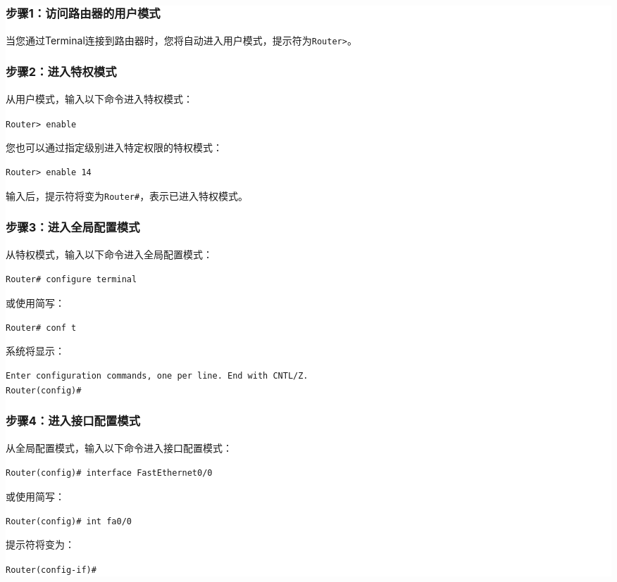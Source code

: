 ### 步骤1：访问路由器的用户模式

当您通过Terminal连接到路由器时，您将自动进入用户模式，提示符为`Router>`。

### 步骤2：进入特权模式

从用户模式，输入以下命令进入特权模式：

```
Router> enable
```

您也可以通过指定级别进入特定权限的特权模式：

```
Router> enable 14
```

输入后，提示符将变为`Router#`，表示已进入特权模式。

### 步骤3：进入全局配置模式

从特权模式，输入以下命令进入全局配置模式：

```
Router# configure terminal
```

或使用简写：

```
Router# conf t
```

系统将显示：

```
Enter configuration commands, one per line. End with CNTL/Z.
Router(config)#
```

### 步骤4：进入接口配置模式

从全局配置模式，输入以下命令进入接口配置模式：

```
Router(config)# interface FastEthernet0/0
```

或使用简写：

```
Router(config)# int fa0/0
```

提示符将变为：

```
Router(config-if)#
```
